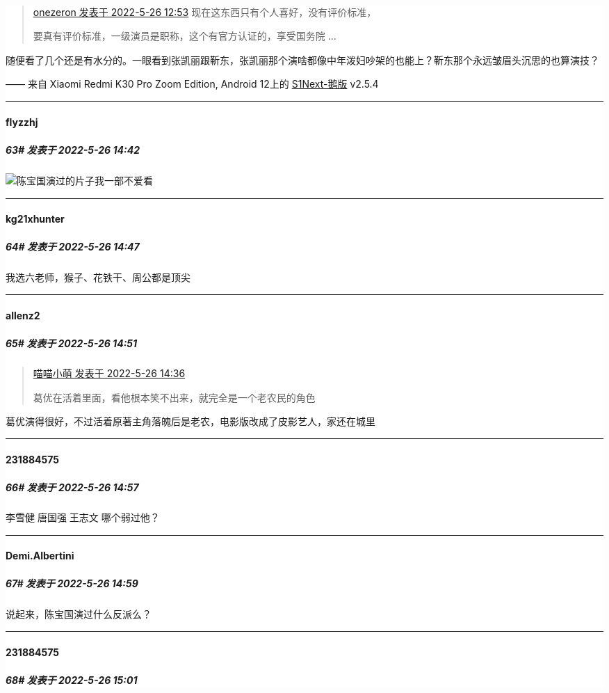 <blockquote><a href="httphttps://bbs.saraba1st.com/2b/forum.php?mod=redirect&amp;goto=findpost&amp;pid=55997814&amp;ptid=2071515" target="_blank">onezeron 发表于 2022-5-26 12:53</a>
现在这东西只有个人喜好，没有评价标准，

要真有评价标准，一级演员是职称，这个有官方认证的，享受国务院 ...</blockquote>
随便看了几个还是有水分的。一眼看到张凯丽跟靳东，张凯丽那个演啥都像中年泼妇吵架的也能上？靳东那个永远皱眉头沉思的也算演技？

—— 来自 Xiaomi Redmi K30 Pro Zoom Edition, Android 12上的 [S1Next-鹅版](https://github.com/ykrank/S1-Next/releases) v2.5.4

*****

####  flyzzhj  
##### 63#       发表于 2022-5-26 14:42

<img src="https://static.saraba1st.com/image/smiley/face2017/067.png" referrerpolicy="no-referrer">陈宝国演过的片子我一部不爱看



*****

####  kg21xhunter  
##### 64#       发表于 2022-5-26 14:47

我选六老师，猴子、花铁干、周公都是顶尖

*****

####  allenz2  
##### 65#       发表于 2022-5-26 14:51

<blockquote><a href="httphttps://bbs.saraba1st.com/2b/forum.php?mod=redirect&amp;goto=findpost&amp;pid=55999166&amp;ptid=2071515" target="_blank">喵喵小萌 发表于 2022-5-26 14:36</a>

葛优在活着里面，看他根本笑不出来，就完全是一个老农民的角色</blockquote>
葛优演得很好，不过活着原著主角落魄后是老农，电影版改成了皮影艺人，家还在城里



*****

####  231884575  
##### 66#       发表于 2022-5-26 14:57

李雪健 唐国强 王志文 哪个弱过他？

*****

####  Demi.Albertini  
##### 67#       发表于 2022-5-26 14:59

说起来，陈宝国演过什么反派么？

*****

####  231884575  
##### 68#       发表于 2022-5-26 15:01
